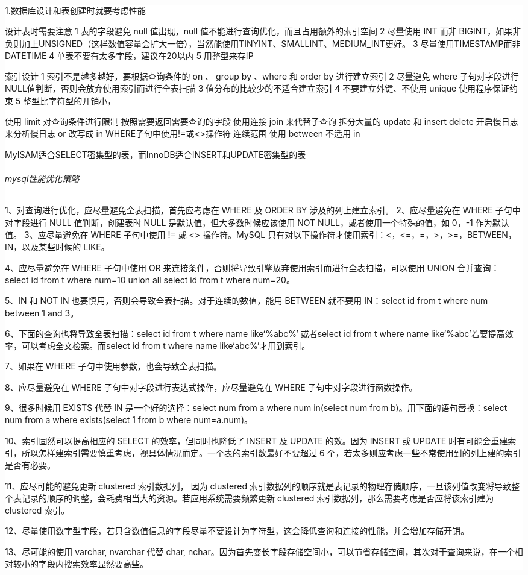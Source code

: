
1.数据库设计和表创建时就要考虑性能

设计表时需要注意
1 表的字段避免 null 值出现，null 值不能进行查询优化，而且占用额外的索引空间
2 尽量使用 INT 而非 BIGINT，如果非负则加上UNSIGNED（这样数值容量会扩大一倍），当然能使用TINYINT、SMALLINT、MEDIUM_INT更好。
3 尽量使用TIMESTAMP而非DATETIME
4 单表不要有太多字段，建议在20以内
5 用整型来存IP

索引设计
1 索引不是越多越好，要根据查询条件的 on 、 group by 、where 和 order by 进行建立索引
2 尽量避免 where 子句对字段进行NULL值判断，否则会放弃使用索引而进行全表扫描
3 值分布的比较少的不适合建立索引
4 不要建立外键、不使用 unique 使用程序保证约束
5 整型比字符型的开销小，

使用 limit 对查询条件进行限制
按照需要返回需要查询的字段
使用连接 join 来代替子查询
拆分大量的 update 和 insert delete 
开启慢日志来分析慢日志
or 改写成 in 
WHERE子句中使用!=或<>操作符
连续范围 使用 between 不适用 in 

MyISAM适合SELECT密集型的表，而InnoDB适合INSERT和UPDATE密集型的表


###### mysql性能优化策略

1、对查询进行优化，应尽量避免全表扫描，首先应考虑在 WHERE 及 ORDER BY 涉及的列上建立索引。
2、应尽量避免在 WHERE 子句中对字段进行 NULL 值判断，创建表时 NULL 是默认值，但大多数时候应该使用 NOT NULL，或者使用一个特殊的值，如 0，-1 作为默认值。
3、应尽量避免在 WHERE 子句中使用 != 或 <> 操作符。MySQL 只有对以下操作符才使用索引：<，<=，=，>，>=，BETWEEN，IN，以及某些时候的 LIKE。

4、应尽量避免在 WHERE 子句中使用 OR 来连接条件，否则将导致引擎放弃使用索引而进行全表扫描，可以使用 UNION 合并查询：select id from t where num=10 union all select id from t where num=20。

5、IN 和 NOT IN 也要慎用，否则会导致全表扫描。对于连续的数值，能用 BETWEEN 就不要用 IN：select id from t where num between 1 and 3。

6、下面的查询也将导致全表扫描：select id from t where name like‘%abc%’ 或者select id from t where name like‘%abc’若要提高效率，可以考虑全文检索。而select id from t where name like‘abc%’才用到索引。

7、如果在 WHERE 子句中使用参数，也会导致全表扫描。

8、应尽量避免在 WHERE 子句中对字段进行表达式操作，应尽量避免在 WHERE 子句中对字段进行函数操作。

9、很多时候用 EXISTS 代替 IN 是一个好的选择：select num from a where num in(select num from b)。用下面的语句替换：select num from a where exists(select 1 from b where num=a.num)。

10、索引固然可以提高相应的 SELECT 的效率，但同时也降低了 INSERT 及 UPDATE 的效。因为 INSERT 或 UPDATE 时有可能会重建索引，所以怎样建索引需要慎重考虑，视具体情况而定。一个表的索引数最好不要超过 6 个，若太多则应考虑一些不常使用到的列上建的索引是否有必要。

11、应尽可能的避免更新 clustered 索引数据列， 因为 clustered 索引数据列的顺序就是表记录的物理存储顺序，一旦该列值改变将导致整个表记录的顺序的调整，会耗费相当大的资源。若应用系统需要频繁更新 clustered 索引数据列，那么需要考虑是否应将该索引建为 clustered 索引。

12、尽量使用数字型字段，若只含数值信息的字段尽量不要设计为字符型，这会降低查询和连接的性能，并会增加存储开销。

13、尽可能的使用 varchar, nvarchar 代替 char, nchar。因为首先变长字段存储空间小，可以节省存储空间，其次对于查询来说，在一个相对较小的字段内搜索效率显然要高些。

